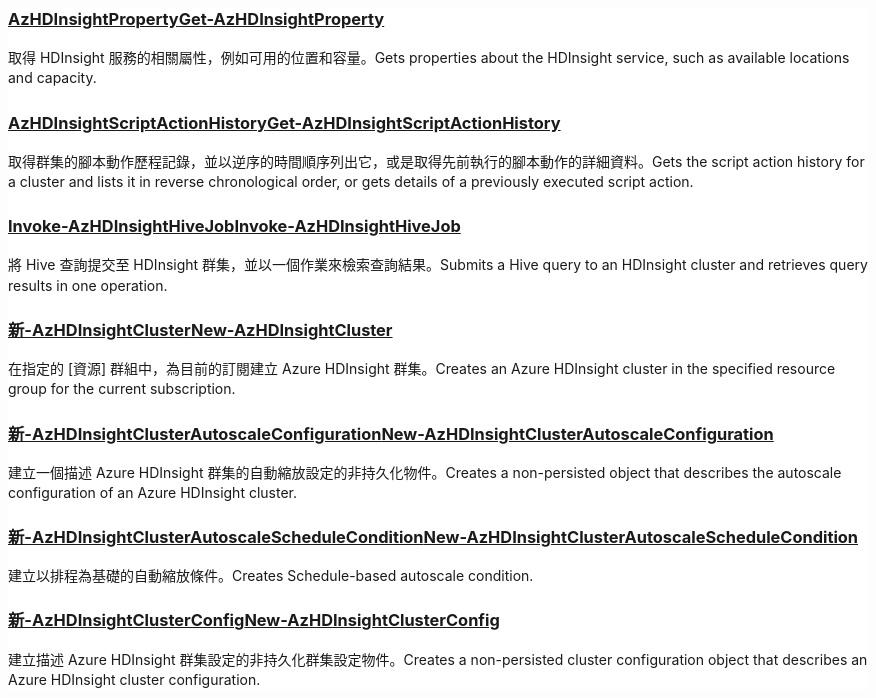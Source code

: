 ### [<span data-ttu-id="a124f-139">AzHDInsightProperty</span><span class="sxs-lookup"><span data-stu-id="a124f-139">Get-AzHDInsightProperty</span></span>](Get-AzHDInsightProperty.md)
<span data-ttu-id="a124f-140">取得 HDInsight 服務的相關屬性，例如可用的位置和容量。</span><span class="sxs-lookup"><span data-stu-id="a124f-140">Gets properties about the HDInsight service, such as available locations and capacity.</span></span>

### [<span data-ttu-id="a124f-141">AzHDInsightScriptActionHistory</span><span class="sxs-lookup"><span data-stu-id="a124f-141">Get-AzHDInsightScriptActionHistory</span></span>](Get-AzHDInsightScriptActionHistory.md)
<span data-ttu-id="a124f-142">取得群集的腳本動作歷程記錄，並以逆序的時間順序列出它，或是取得先前執行的腳本動作的詳細資料。</span><span class="sxs-lookup"><span data-stu-id="a124f-142">Gets the script action history for a cluster and lists it in reverse chronological order, or gets details of a previously executed script action.</span></span>

### [<span data-ttu-id="a124f-143">Invoke-AzHDInsightHiveJob</span><span class="sxs-lookup"><span data-stu-id="a124f-143">Invoke-AzHDInsightHiveJob</span></span>](Invoke-AzHDInsightHiveJob.md)
<span data-ttu-id="a124f-144">將 Hive 查詢提交至 HDInsight 群集，並以一個作業來檢索查詢結果。</span><span class="sxs-lookup"><span data-stu-id="a124f-144">Submits a Hive query to an HDInsight cluster and retrieves query results in one operation.</span></span>

### [<span data-ttu-id="a124f-145">新-AzHDInsightCluster</span><span class="sxs-lookup"><span data-stu-id="a124f-145">New-AzHDInsightCluster</span></span>](New-AzHDInsightCluster.md)
<span data-ttu-id="a124f-146">在指定的 [資源] 群組中，為目前的訂閱建立 Azure HDInsight 群集。</span><span class="sxs-lookup"><span data-stu-id="a124f-146">Creates an Azure HDInsight cluster in the specified resource group for the current subscription.</span></span>

### [<span data-ttu-id="a124f-147">新-AzHDInsightClusterAutoscaleConfiguration</span><span class="sxs-lookup"><span data-stu-id="a124f-147">New-AzHDInsightClusterAutoscaleConfiguration</span></span>](New-AzHDInsightClusterAutoscaleConfiguration.md)
<span data-ttu-id="a124f-148">建立一個描述 Azure HDInsight 群集的自動縮放設定的非持久化物件。</span><span class="sxs-lookup"><span data-stu-id="a124f-148">Creates a non-persisted object that describes the autoscale configuration of an Azure HDInsight cluster.</span></span>

### [<span data-ttu-id="a124f-149">新-AzHDInsightClusterAutoscaleScheduleCondition</span><span class="sxs-lookup"><span data-stu-id="a124f-149">New-AzHDInsightClusterAutoscaleScheduleCondition</span></span>](New-AzHDInsightClusterAutoscaleScheduleCondition.md)
<span data-ttu-id="a124f-150">建立以排程為基礎的自動縮放條件。</span><span class="sxs-lookup"><span data-stu-id="a124f-150">Creates Schedule-based autoscale condition.</span></span>

### [<span data-ttu-id="a124f-151">新-AzHDInsightClusterConfig</span><span class="sxs-lookup"><span data-stu-id="a124f-151">New-AzHDInsightClusterConfig</span></span>](New-AzHDInsightClusterConfig.md)
<span data-ttu-id="a124f-152">建立描述 Azure HDInsight 群集設定的非持久化群集設定物件。</span><span class="sxs-lookup"><span data-stu-id="a124f-152">Creates a non-persisted cluster configuration object that describes an Azure HDInsight cluster configuration.</span></span>
